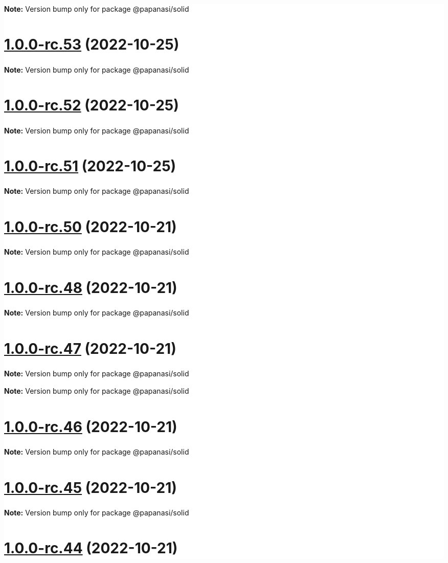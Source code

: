 **Note:** Version bump only for package @papanasi/solid

# [1.0.0-rc.53](https://github.com/CKGrafico/papanasi/compare/v1.0.0-rc.52...v1.0.0-rc.53) (2022-10-25)

**Note:** Version bump only for package @papanasi/solid

# [1.0.0-rc.52](https://github.com/CKGrafico/papanasi/compare/v1.0.0-rc.51...v1.0.0-rc.52) (2022-10-25)

**Note:** Version bump only for package @papanasi/solid

# [1.0.0-rc.51](https://github.com/CKGrafico/papanasi/compare/v1.0.0-rc.50...v1.0.0-rc.51) (2022-10-25)

**Note:** Version bump only for package @papanasi/solid

# [1.0.0-rc.50](https://github.com/CKGrafico/papanasi/compare/v1.0.0-rc.48...v1.0.0-rc.50) (2022-10-21)

**Note:** Version bump only for package @papanasi/solid

# [1.0.0-rc.48](https://github.com/CKGrafico/papanasi/compare/v1.0.0-rc.47...v1.0.0-rc.48) (2022-10-21)

**Note:** Version bump only for package @papanasi/solid

# [1.0.0-rc.47](https://github.com/CKGrafico/papanasi/compare/v1.0.0-rc.46...v1.0.0-rc.47) (2022-10-21)

**Note:** Version bump only for package @papanasi/solid

**Note:** Version bump only for package @papanasi/solid

# [1.0.0-rc.46](https://github.com/CKGrafico/papanasi/compare/v1.0.0-rc.45...v1.0.0-rc.46) (2022-10-21)

**Note:** Version bump only for package @papanasi/solid

# [1.0.0-rc.45](https://github.com/CKGrafico/papanasi/compare/v1.0.0-rc.44...v1.0.0-rc.45) (2022-10-21)

**Note:** Version bump only for package @papanasi/solid

# [1.0.0-rc.44](https://github.com/CKGrafico/papanasi/compare/v1.0.0-rc.42...v1.0.0-rc.44) (2022-10-21)
